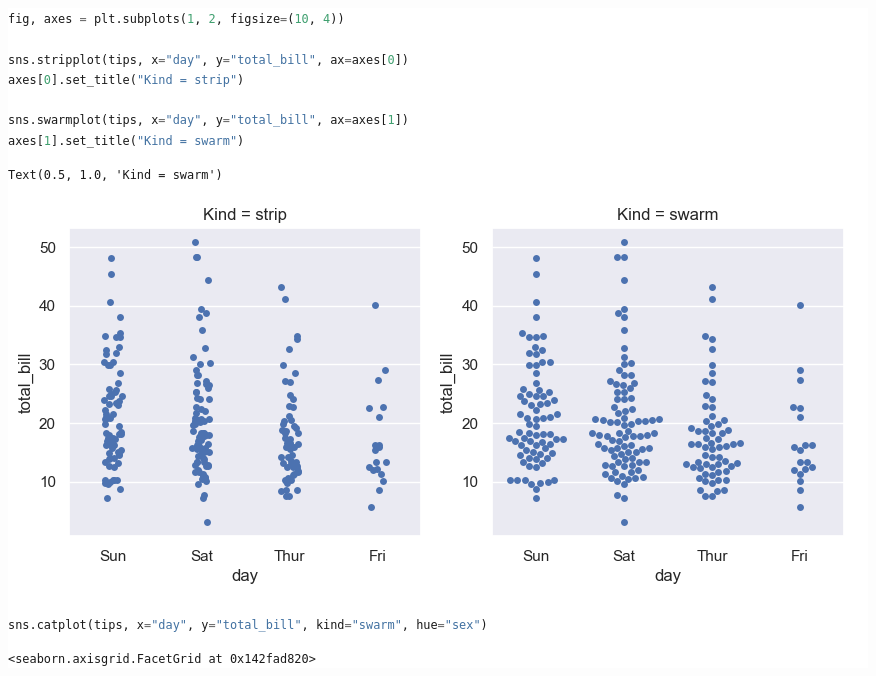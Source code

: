 
```python
fig, axes = plt.subplots(1, 2, figsize=(10, 4))

sns.stripplot(tips, x="day", y="total_bill", ax=axes[0])
axes[0].set_title("Kind = strip")

sns.swarmplot(tips, x="day", y="total_bill", ax=axes[1])
axes[1].set_title("Kind = swarm")
```




    Text(0.5, 1.0, 'Kind = swarm')




    
![png](categorical_resources/output_4_1.png)
    



```python
sns.catplot(tips, x="day", y="total_bill", kind="swarm", hue="sex")
```




    <seaborn.axisgrid.FacetGrid at 0x142fad820>




    